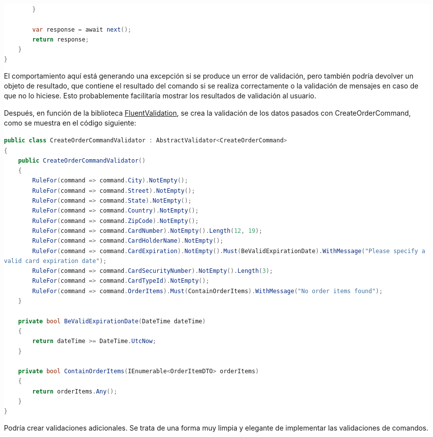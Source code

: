 ```csharp
        }

        var response = await next();
        return response;
    }
}
```

El comportamiento aquí está generando una excepción si se produce un error de validación, pero también podría devolver un objeto de resultado, que contiene el resultado del comando si se realiza correctamente o la validación de mensajes en caso de que no lo hiciese. Esto probablemente facilitaría mostrar los resultados de validación al usuario.

Después, en función de la biblioteca [FluentValidation](https://github.com/JeremySkinner/FluentValidation), se crea la validación de los datos pasados con CreateOrderCommand, como se muestra en el código siguiente:

```csharp
public class CreateOrderCommandValidator : AbstractValidator<CreateOrderCommand>
{
    public CreateOrderCommandValidator()
    {
        RuleFor(command => command.City).NotEmpty();
        RuleFor(command => command.Street).NotEmpty();
        RuleFor(command => command.State).NotEmpty();
        RuleFor(command => command.Country).NotEmpty();
        RuleFor(command => command.ZipCode).NotEmpty();
        RuleFor(command => command.CardNumber).NotEmpty().Length(12, 19);
        RuleFor(command => command.CardHolderName).NotEmpty();
        RuleFor(command => command.CardExpiration).NotEmpty().Must(BeValidExpirationDate).WithMessage("Please specify a valid card expiration date");
        RuleFor(command => command.CardSecurityNumber).NotEmpty().Length(3);
        RuleFor(command => command.CardTypeId).NotEmpty();
        RuleFor(command => command.OrderItems).Must(ContainOrderItems).WithMessage("No order items found");
    }

    private bool BeValidExpirationDate(DateTime dateTime)
    {
        return dateTime >= DateTime.UtcNow;
    }

    private bool ContainOrderItems(IEnumerable<OrderItemDTO> orderItems)
    {
        return orderItems.Any();
    }
}

```

Podría crear validaciones adicionales. Se trata de una forma muy limpia y elegante de implementar las validaciones de comandos.
